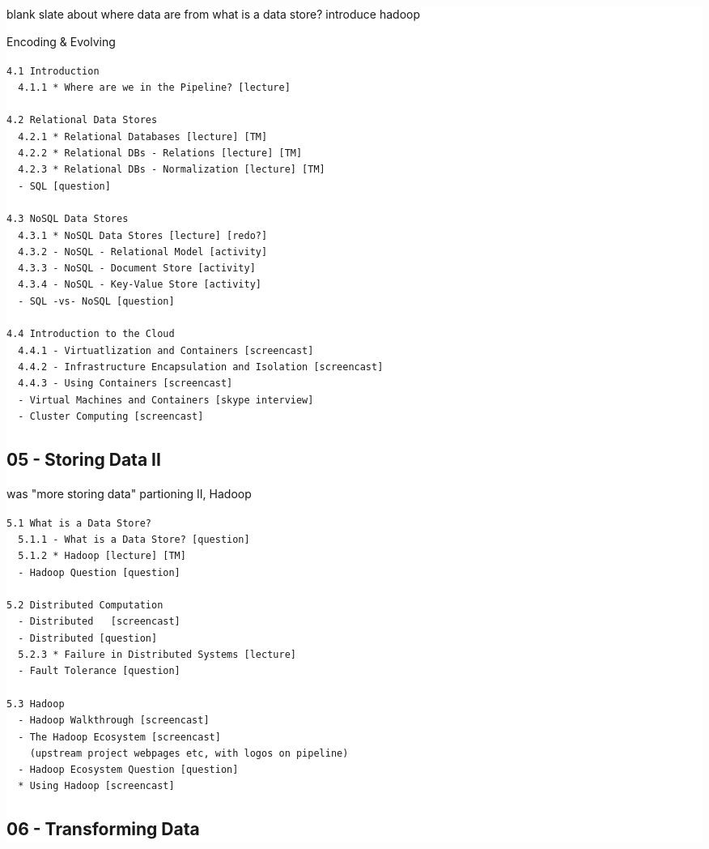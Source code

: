 blank slate about where data are from
what is a data store?
	introduce hadoop

Encoding & Evolving

    4.1 Introduction
      4.1.1 * Where are we in the Pipeline? [lecture]

    4.2 Relational Data Stores
      4.2.1 * Relational Databases [lecture] [TM]
      4.2.2 * Relational DBs - Relations [lecture] [TM]
      4.2.3 * Relational DBs - Normalization [lecture] [TM]
      - SQL [question]

    4.3 NoSQL Data Stores
      4.3.1 * NoSQL Data Stores [lecture] [redo?]
      4.3.2 - NoSQL - Relational Model [activity]
      4.3.3 - NoSQL - Document Store [activity]
      4.3.4 - NoSQL - Key-Value Store [activity]
      - SQL -vs- NoSQL [question]

    4.4 Introduction to the Cloud
      4.4.1 - Virtuatlization and Containers [screencast]
      4.4.2 - Infrastructure Encapsulation and Isolation [screencast]
      4.4.3 - Using Containers [screencast]
      - Virtual Machines and Containers [skype interview]
      - Cluster Computing [screencast]
  

## 05 - Storing Data II
 
was "more storing data"
partioning II, Hadoop

    5.1 What is a Data Store?
      5.1.1 - What is a Data Store? [question]
      5.1.2 * Hadoop [lecture] [TM]
      - Hadoop Question [question]

    5.2 Distributed Computation
      - Distributed   [screencast]
      - Distributed [question]
      5.2.3 * Failure in Distributed Systems [lecture]
      - Fault Tolerance [question]

    5.3 Hadoop
      - Hadoop Walkthrough [screencast]
      - The Hadoop Ecosystem [screencast]
        (upstream project webpages etc, with logos on pipeline)
      - Hadoop Ecosystem Question [question]
      * Using Hadoop [screencast]


## 06 - Transforming Data
 